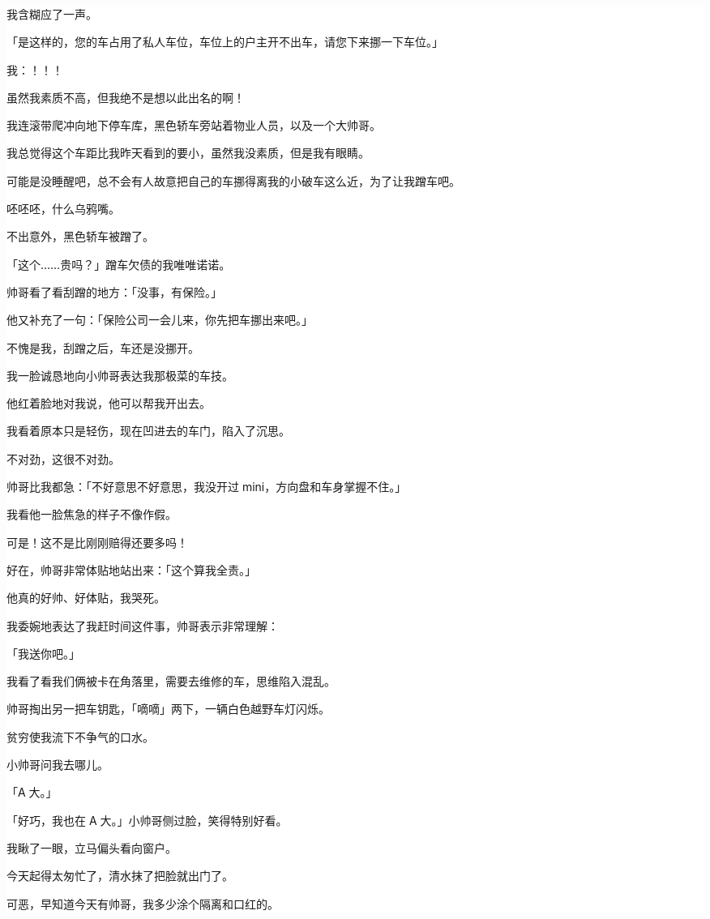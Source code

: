 我含糊应了一声。

「是这样的，您的车占用了私人车位，车位上的户主开不出车，请您下来挪一下车位。」

我：！！！

虽然我素质不高，但我绝不是想以此出名的啊！

我连滚带爬冲向地下停车库，黑色轿车旁站着物业人员，以及一个大帅哥。

我总觉得这个车距比我昨天看到的要小，虽然我没素质，但是我有眼睛。

可能是没睡醒吧，总不会有人故意把自己的车挪得离我的小破车这么近，为了让我蹭车吧。

呸呸呸，什么乌鸦嘴。

不出意外，黑色轿车被蹭了。

「这个……贵吗？」蹭车欠债的我唯唯诺诺。

帅哥看了看刮蹭的地方：「没事，有保险。」

他又补充了一句：「保险公司一会儿来，你先把车挪出来吧。」

不愧是我，刮蹭之后，车还是没挪开。

我一脸诚恳地向小帅哥表达我那极菜的车技。

他红着脸地对我说，他可以帮我开出去。

我看着原本只是轻伤，现在凹进去的车门，陷入了沉思。

不对劲，这很不对劲。

帅哥比我都急：「不好意思不好意思，我没开过 mini，方向盘和车身掌握不住。」

我看他一脸焦急的样子不像作假。

可是！这不是比刚刚赔得还要多吗！

好在，帅哥非常体贴地站出来：「这个算我全责。」

他真的好帅、好体贴，我哭死。

我委婉地表达了我赶时间这件事，帅哥表示非常理解：

「我送你吧。」

我看了看我们俩被卡在角落里，需要去维修的车，思维陷入混乱。

帅哥掏出另一把车钥匙，「嘀嘀」两下，一辆白色越野车灯闪烁。

贫穷使我流下不争气的口水。

小帅哥问我去哪儿。

「A 大。」

「好巧，我也在 A 大。」小帅哥侧过脸，笑得特别好看。

我瞅了一眼，立马偏头看向窗户。

今天起得太匆忙了，清水抹了把脸就出门了。

可恶，早知道今天有帅哥，我多少涂个隔离和口红的。

